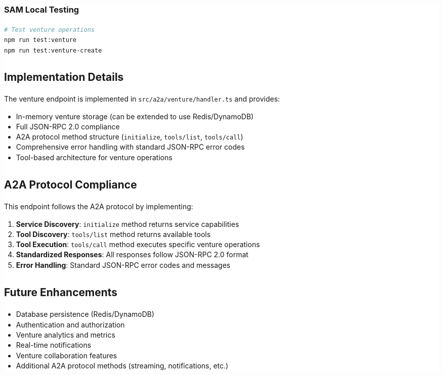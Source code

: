 ### SAM Local Testing

```bash
# Test venture operations
npm run test:venture
npm run test:venture-create
```

## Implementation Details

The venture endpoint is implemented in `src/a2a/venture/handler.ts` and provides:

- In-memory venture storage (can be extended to use Redis/DynamoDB)
- Full JSON-RPC 2.0 compliance
- A2A protocol method structure (`initialize`, `tools/list`, `tools/call`)
- Comprehensive error handling with standard JSON-RPC error codes
- Tool-based architecture for venture operations

## A2A Protocol Compliance

This endpoint follows the A2A protocol by implementing:

1. **Service Discovery**: `initialize` method returns service capabilities
2. **Tool Discovery**: `tools/list` method returns available tools
3. **Tool Execution**: `tools/call` method executes specific venture operations
4. **Standardized Responses**: All responses follow JSON-RPC 2.0 format
5. **Error Handling**: Standard JSON-RPC error codes and messages

## Future Enhancements

- Database persistence (Redis/DynamoDB)
- Authentication and authorization
- Venture analytics and metrics
- Real-time notifications
- Venture collaboration features
- Additional A2A protocol methods (streaming, notifications, etc.)
